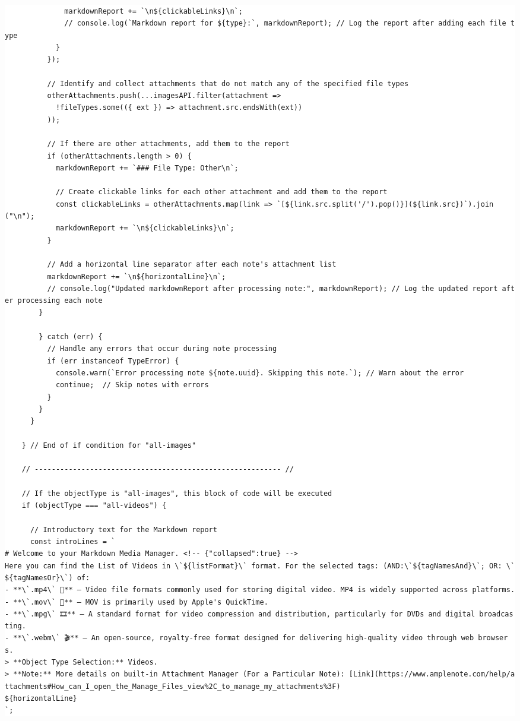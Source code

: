 ```
			  markdownReport += `\n${clickableLinks}\n`;
			  // console.log(`Markdown report for ${type}:`, markdownReport); // Log the report after adding each file type
			}
		  });

		  // Identify and collect attachments that do not match any of the specified file types
		  otherAttachments.push(...imagesAPI.filter(attachment => 
			!fileTypes.some(({ ext }) => attachment.src.endsWith(ext))
		  ));

		  // If there are other attachments, add them to the report
		  if (otherAttachments.length > 0) {
			markdownReport += `### File Type: Other\n`;
			
			// Create clickable links for each other attachment and add them to the report
			const clickableLinks = otherAttachments.map(link => `[${link.src.split('/').pop()}](${link.src})`).join("\n");
			markdownReport += `\n${clickableLinks}\n`;
		  }

		  // Add a horizontal line separator after each note's attachment list
		  markdownReport += `\n${horizontalLine}\n`;
		  // console.log("Updated markdownReport after processing note:", markdownReport); // Log the updated report after processing each note
		}

		} catch (err) {
		  // Handle any errors that occur during note processing
		  if (err instanceof TypeError) {
			console.warn(`Error processing note ${note.uuid}. Skipping this note.`); // Warn about the error
			continue;  // Skip notes with errors
		  }
		}
	  }

	} // End of if condition for "all-images"

	// ---------------------------------------------------------- //

	// If the objectType is "all-images", this block of code will be executed
	if (objectType === "all-videos") {

	  // Introductory text for the Markdown report
	  const introLines = `
# Welcome to your Markdown Media Manager. <!-- {"collapsed":true} -->
Here you can find the List of Videos in \`${listFormat}\` format. For the selected tags: (AND:\`${tagNamesAnd}\`; OR: \`${tagNamesOr}\`) of:
- **\`.mp4\` 🎥** — Video file formats commonly used for storing digital video. MP4 is widely supported across platforms.
- **\`.mov\` 🎥** — MOV is primarily used by Apple's QuickTime.
- **\`.mpg\` 🎞️** — A standard format for video compression and distribution, particularly for DVDs and digital broadcasting.
- **\`.webm\` 🎬** — An open-source, royalty-free format designed for delivering high-quality video through web browsers.
> **Object Type Selection:** Videos.
> **Note:** More details on built-in Attachment Manager (For a Particular Note): [Link](https://www.amplenote.com/help/attachments#How_can_I_open_the_Manage_Files_view%2C_to_manage_my_attachments%3F) 
${horizontalLine}
`;

```